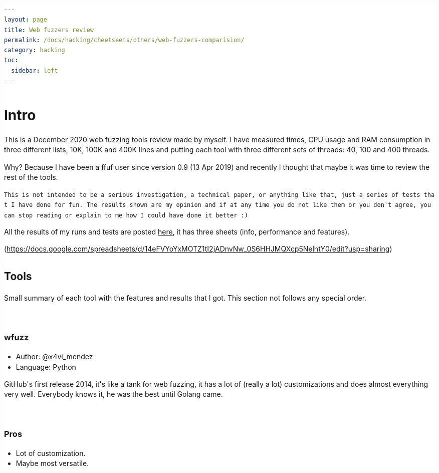 ```yaml
---
layout: page
title: Web fuzzers review
permalink: /docs/hacking/cheetseets/others/web-fuzzers-comparision/
category: hacking
toc:
  sidebar: left
---
```


# Intro

This is a December 2020 web fuzzing tools review made by myself. I have measured times, CPU usage and RAM consumption in three different lists, 10K, 100K and 400K lines and putting each tool with three different sets of threads: 40, 100 and 400 threads.&#x20;

Why? Because I have been a ffuf user since version 0.9 (13 Apr 2019) and recently I thought that maybe it was time to review the rest of the tools.

    This is not intended to be a serious investigation, a technical paper, or anything like that, just a series of tests that I have done for fun. The results shown are my opinion and if at any time you do not like them or you don't agree, you can stop reading or explain to me how I could have done it better :)

All the results of my runs and tests are posted [here](https://docs.google.com/spreadsheets/d/14eFVYoYxMOTZ1tI2jADnvNw_0S6HHJMQXcp5NelhtY0/edit?usp=sharing), it has three sheets (info, performance and features).&#x20;

(https://docs.google.com/spreadsheets/d/14eFVYoYxMOTZ1tI2jADnvNw_0S6HHJMQXcp5NelhtY0/edit?usp=sharing)

## Tools

Small summary of each tool with the features and results that I got. This section not follows any special order.

<br>

### [wfuzz](https://github.com/xmendez/wfuzz)

- Author: [@x4vi_mendez](https://twitter.com/x4vi_mendez)
- Language: Python

GitHub's first release 2014, it's like a tank for web fuzzing, it has a lot of (really a lot) customizations and does almost everything very well. Everybody knows it, he was the best until Golang came.

<br>

### Pros

- Lot of customization.
- Maybe most versatile.

